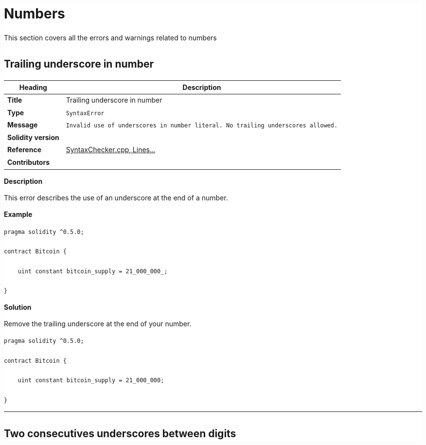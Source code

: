 # Numbers

This section covers all the errors and warnings related to numbers

## Trailing underscore in number

|Heading|Description|
|-|-|
|**Title**|Trailing underscore in number|
|**Type**|`SyntaxError`|
|**Message**|```Invalid use of underscores in number literal. No trailing underscores allowed.```|
|**Solidity version**||
|**Reference**|[SyntaxChecker.cpp, Lines...](#)|
|**Contributors**||


**Description**

This error describes the use of an underscore at the end of a number.

**Example**

```solidity
pragma solidity ^0.5.0;

contract Bitcoin {

    uint constant bitcoin_supply = 21_000_000_;

}
```

**Solution**

Remove the trailing underscore at the end of your number.

```solidity
pragma solidity ^0.5.0;

contract Bitcoin {

    uint constant bitcoin_supply = 21_000_000;

}
```

---

## Two consecutives underscores between digits
